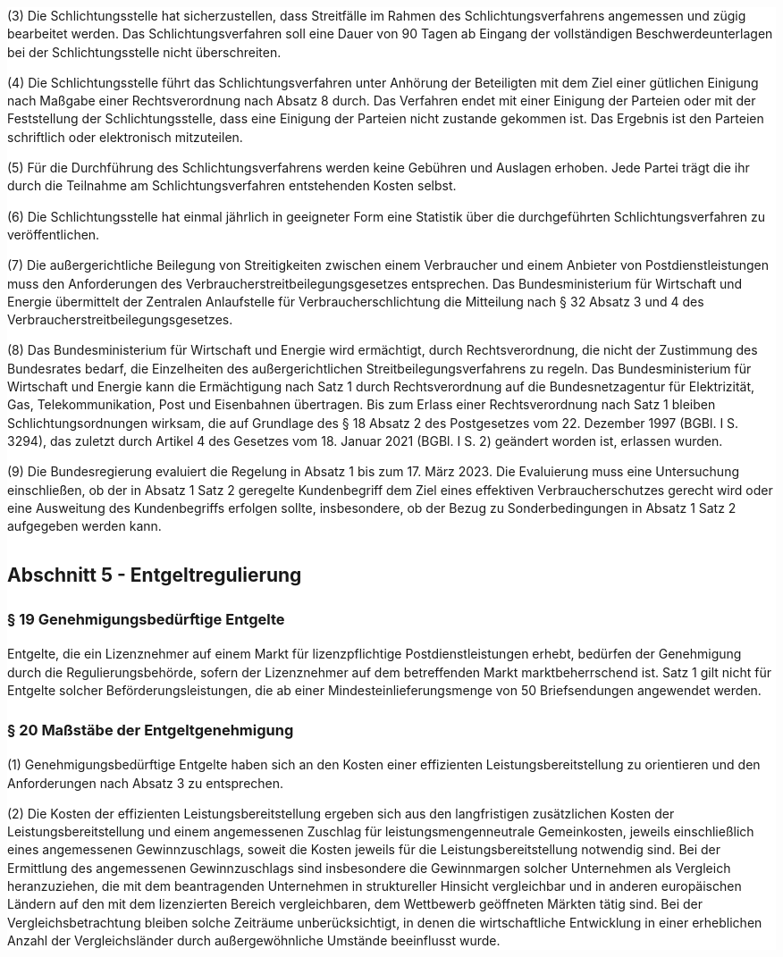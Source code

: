 (3) Die Schlichtungsstelle hat sicherzustellen, dass Streitfälle im Rahmen des Schlichtungsverfahrens angemessen und zügig bearbeitet werden. Das Schlichtungsverfahren soll eine Dauer von 90 Tagen ab Eingang der vollständigen Beschwerdeunterlagen bei der Schlichtungsstelle nicht überschreiten.

(4) Die Schlichtungsstelle führt das Schlichtungsverfahren unter Anhörung der Beteiligten mit dem Ziel einer gütlichen Einigung nach Maßgabe einer Rechtsverordnung nach Absatz 8 durch. Das Verfahren endet mit einer Einigung der Parteien oder mit der Feststellung der Schlichtungsstelle, dass eine Einigung der Parteien nicht zustande gekommen ist. Das Ergebnis ist den Parteien schriftlich oder elektronisch mitzuteilen.

(5) Für die Durchführung des Schlichtungsverfahrens werden keine Gebühren und Auslagen erhoben. Jede Partei trägt die ihr durch die Teilnahme am Schlichtungsverfahren entstehenden Kosten selbst.

(6) Die Schlichtungsstelle hat einmal jährlich in geeigneter Form eine Statistik über die durchgeführten Schlichtungsverfahren zu veröffentlichen.

(7) Die außergerichtliche Beilegung von Streitigkeiten zwischen einem Verbraucher und einem Anbieter von Postdienstleistungen muss den Anforderungen des Verbraucherstreitbeilegungsgesetzes entsprechen. Das Bundesministerium für Wirtschaft und Energie übermittelt der Zentralen Anlaufstelle für Verbraucherschlichtung die Mitteilung nach § 32 Absatz 3 und 4 des Verbraucherstreitbeilegungsgesetzes.

(8) Das Bundesministerium für Wirtschaft und Energie wird ermächtigt, durch Rechtsverordnung, die nicht der Zustimmung des Bundesrates bedarf, die Einzelheiten des außergerichtlichen Streitbeilegungsverfahrens zu regeln. Das Bundesministerium für Wirtschaft und Energie kann die Ermächtigung nach Satz 1 durch Rechtsverordnung auf die Bundesnetzagentur für Elektrizität, Gas, Telekommunikation, Post und Eisenbahnen übertragen. Bis zum Erlass einer Rechtsverordnung nach Satz 1 bleiben Schlichtungsordnungen wirksam, die auf Grundlage des § 18 Absatz 2 des Postgesetzes vom 22. Dezember 1997 (BGBl. I S. 3294), das zuletzt durch Artikel 4 des Gesetzes vom 18. Januar 2021 (BGBl. I S. 2) geändert worden ist, erlassen wurden.

(9) Die Bundesregierung evaluiert die Regelung in Absatz 1 bis zum 17. März 2023. Die Evaluierung muss eine Untersuchung einschließen, ob der in Absatz 1 Satz 2 geregelte Kundenbegriff dem Ziel eines effektiven Verbraucherschutzes gerecht wird oder eine Ausweitung des Kundenbegriffs erfolgen sollte, insbesondere, ob der Bezug zu Sonderbedingungen in Absatz 1 Satz 2 aufgegeben werden kann.


## Abschnitt 5 - Entgeltregulierung



### § 19 Genehmigungsbedürftige Entgelte

Entgelte, die ein Lizenznehmer auf einem Markt für lizenzpflichtige Postdienstleistungen erhebt, bedürfen der Genehmigung durch die Regulierungsbehörde, sofern der Lizenznehmer auf dem betreffenden Markt marktbeherrschend ist. Satz 1 gilt nicht für Entgelte solcher Beförderungsleistungen, die ab einer Mindesteinlieferungsmenge von 50 Briefsendungen angewendet werden.


### § 20 Maßstäbe der Entgeltgenehmigung

(1) Genehmigungsbedürftige Entgelte haben sich an den Kosten einer effizienten Leistungsbereitstellung zu orientieren und den Anforderungen nach Absatz 3 zu entsprechen.

(2) Die Kosten der effizienten Leistungsbereitstellung ergeben sich aus den langfristigen zusätzlichen Kosten der Leistungsbereitstellung und einem angemessenen Zuschlag für leistungsmengenneutrale Gemeinkosten, jeweils einschließlich eines angemessenen Gewinnzuschlags, soweit die Kosten jeweils für die Leistungsbereitstellung notwendig sind. Bei der Ermittlung des angemessenen Gewinnzuschlags sind insbesondere die Gewinnmargen solcher Unternehmen als Vergleich heranzuziehen, die mit dem beantragenden Unternehmen in struktureller Hinsicht vergleichbar und in anderen europäischen Ländern auf den mit dem lizenzierten Bereich vergleichbaren, dem Wettbewerb geöffneten Märkten tätig sind. Bei der Vergleichsbetrachtung bleiben solche Zeiträume unberücksichtigt, in denen die wirtschaftliche Entwicklung in einer erheblichen Anzahl der Vergleichsländer durch außergewöhnliche Umstände beeinflusst wurde.
